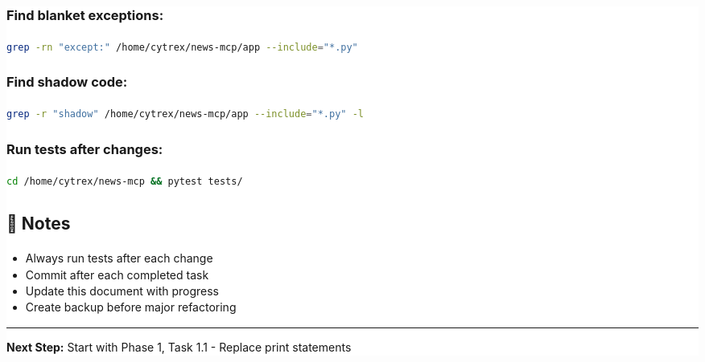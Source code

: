 ### Find blanket exceptions:
```bash
grep -rn "except:" /home/cytrex/news-mcp/app --include="*.py"
```

### Find shadow code:
```bash
grep -r "shadow" /home/cytrex/news-mcp/app --include="*.py" -l
```

### Run tests after changes:
```bash
cd /home/cytrex/news-mcp && pytest tests/
```

## 📌 Notes
- Always run tests after each change
- Commit after each completed task
- Update this document with progress
- Create backup before major refactoring

---

**Next Step:** Start with Phase 1, Task 1.1 - Replace print statements